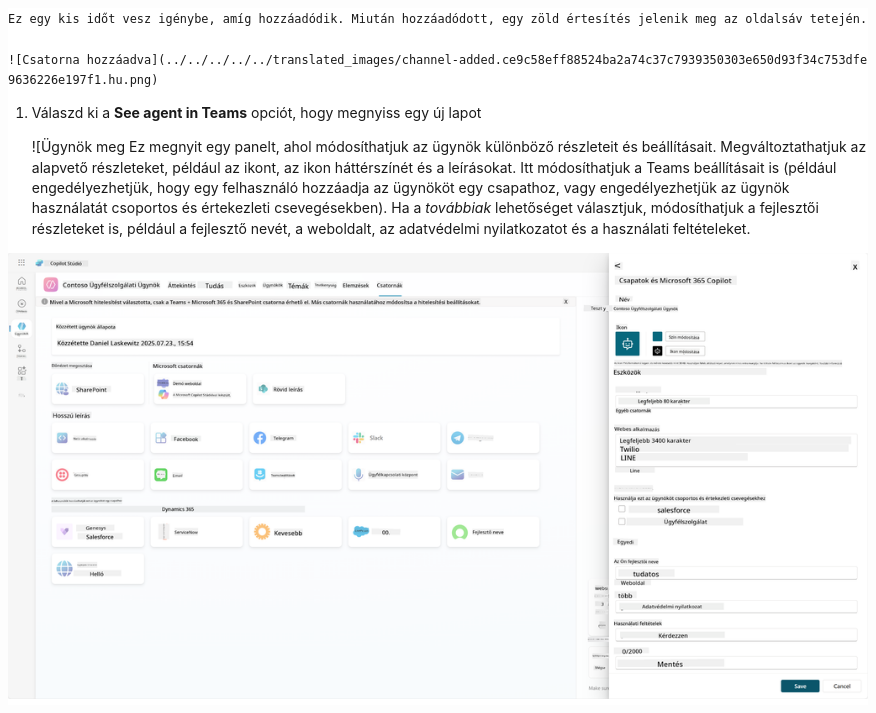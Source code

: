     Ez egy kis időt vesz igénybe, amíg hozzáadódik. Miután hozzáadódott, egy zöld értesítés jelenik meg az oldalsáv tetején.

    ![Csatorna hozzáadva](../../../../../translated_images/channel-added.ce9c58eff88524ba2a74c37c7939350303e650d93f34c753dfe9636226e197f1.hu.png)

1. Válaszd ki a **See agent in Teams** opciót, hogy megnyiss egy új lapot

    ![Ügynök meg
Ez megnyit egy panelt, ahol módosíthatjuk az ügynök különböző részleteit és beállításait. Megváltoztathatjuk az alapvető részleteket, például az ikont, az ikon háttérszínét és a leírásokat. Itt módosíthatjuk a Teams beállításait is (például engedélyezhetjük, hogy egy felhasználó hozzáadja az ügynököt egy csapathoz, vagy engedélyezhetjük az ügynök használatát csoportos és értekezleti csevegésekben). Ha a *továbbiak* lehetőséget választjuk, módosíthatjuk a fejlesztői részleteket is, például a fejlesztő nevét, a weboldalt, az adatvédelmi nyilatkozatot és a használati feltételeket.

![Részletek szerkesztése panel](../../../../../translated_images/edit-details.216f5c77105e190ca504c4c21152f32b0965450427d7cc175df370935b715510.hu.png)
